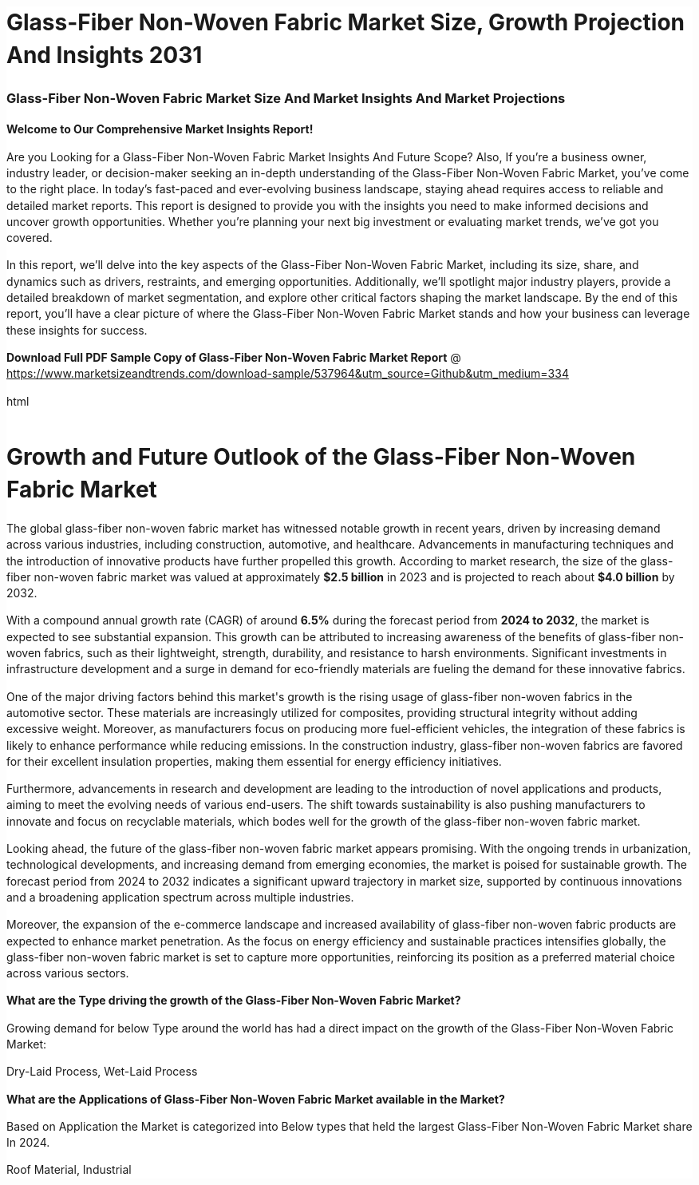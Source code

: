 <h1> Glass-Fiber Non-Woven Fabric Market Size, Growth Projection And Insights 2031</h1><div class="" data-test-id=""><h3><span class="">Glass-Fiber Non-Woven Fabric Market Size And Market Insights And Market Projections</span></h3></div><div class="" data-test-id=""><p><strong>Welcome to Our Comprehensive Market Insights Report!</strong></p><p>Are you Looking for a Glass-Fiber Non-Woven Fabric Market Insights And Future Scope? Also, If you&rsquo;re a business owner, industry leader, or decision-maker seeking an in-depth understanding of the Glass-Fiber Non-Woven Fabric Market, you&rsquo;ve come to the right place. In today&rsquo;s fast-paced and ever-evolving business landscape, staying ahead requires access to reliable and detailed market reports. This report is designed to provide you with the insights you need to make informed decisions and uncover growth opportunities. Whether you&rsquo;re planning your next big investment or evaluating market trends, we&rsquo;ve got you covered.</p><p>In this report, we&rsquo;ll delve into the key aspects of the Glass-Fiber Non-Woven Fabric Market, including its size, share, and dynamics such as drivers, restraints, and emerging opportunities. Additionally, we&rsquo;ll spotlight major industry players, provide a detailed breakdown of market segmentation, and explore other critical factors shaping the market landscape. By the end of this report, you&rsquo;ll have a clear picture of where the Glass-Fiber Non-Woven Fabric Market stands and how your business can leverage these insights for success.</p><p><strong>Download Full PDF Sample Copy of Glass-Fiber Non-Woven Fabric Market Report</strong> @ <a href="https://www.marketsizeandtrends.com/download-sample/537964&utm_source=Github&utm_medium=334" target="_blank">https://www.marketsizeandtrends.com/download-sample/537964&utm_source=Github&utm_medium=334</a></p></div><div class="" data-test-id=""><p><span class="">html<!DOCTYPE html><html><head> <title>Glass-Fiber Non-Woven Fabric Market Growth and Outlook</title></head><body> <h1>Growth and Future Outlook of the Glass-Fiber Non-Woven Fabric Market</h1> <p>The global glass-fiber non-woven fabric market has witnessed notable growth in recent years, driven by increasing demand across various industries, including construction, automotive, and healthcare. Advancements in manufacturing techniques and the introduction of innovative products have further propelled this growth. According to market research, the size of the glass-fiber non-woven fabric market was valued at approximately <strong>$2.5 billion</strong> in 2023 and is projected to reach about <strong>$4.0 billion</strong> by 2032.</p> <p>With a compound annual growth rate (CAGR) of around <strong>6.5%</strong> during the forecast period from <strong>2024 to 2032</strong>, the market is expected to see substantial expansion. This growth can be attributed to increasing awareness of the benefits of glass-fiber non-woven fabrics, such as their lightweight, strength, durability, and resistance to harsh environments. Significant investments in infrastructure development and a surge in demand for eco-friendly materials are fueling the demand for these innovative fabrics.</p> <p>One of the major driving factors behind this market's growth is the rising usage of glass-fiber non-woven fabrics in the automotive sector. These materials are increasingly utilized for composites, providing structural integrity without adding excessive weight. Moreover, as manufacturers focus on producing more fuel-efficient vehicles, the integration of these fabrics is likely to enhance performance while reducing emissions. In the construction industry, glass-fiber non-woven fabrics are favored for their excellent insulation properties, making them essential for energy efficiency initiatives.</p> <p>Furthermore, advancements in research and development are leading to the introduction of novel applications and products, aiming to meet the evolving needs of various end-users. The shift towards sustainability is also pushing manufacturers to innovate and focus on recyclable materials, which bodes well for the growth of the glass-fiber non-woven fabric market.</p> <p><strong></strong></p> <p>Looking ahead, the future of the glass-fiber non-woven fabric market appears promising. With the ongoing trends in urbanization, technological developments, and increasing demand from emerging economies, the market is poised for sustainable growth. The forecast period from 2024 to 2032 indicates a significant upward trajectory in market size, supported by continuous innovations and a broadening application spectrum across multiple industries.</p> <p>Moreover, the expansion of the e-commerce landscape and increased availability of glass-fiber non-woven fabric products are expected to enhance market penetration. As the focus on energy efficiency and sustainable practices intensifies globally, the glass-fiber non-woven fabric market is set to capture more opportunities, reinforcing its position as a preferred material choice across various sectors.</p></body></html></span></p><p><strong><span class="">What are the&nbsp;Type driving the growth of the Glass-Fiber Non-Woven Fabric Market?</span></strong></p></div><div class="" data-test-id=""><p><span class="">Growing demand for below Type around the world has had a direct impact on the growth of the Glass-Fiber Non-Woven Fabric Market:</span></p></div><div class="" data-test-id=""><p>Dry-Laid Process, Wet-Laid Process</p><p><span class=""><strong>What are the&nbsp;Applications&nbsp;of Glass-Fiber Non-Woven Fabric Market available in the Market?</strong></span></p></div><div class="" data-test-id=""><p><span class="">Based on Application the Market is categorized into Below types that held the largest Glass-Fiber Non-Woven Fabric Market share In 2024.</span></p></div><div class="" data-test-id=""><p><span class="">Roof Material, Industrial
